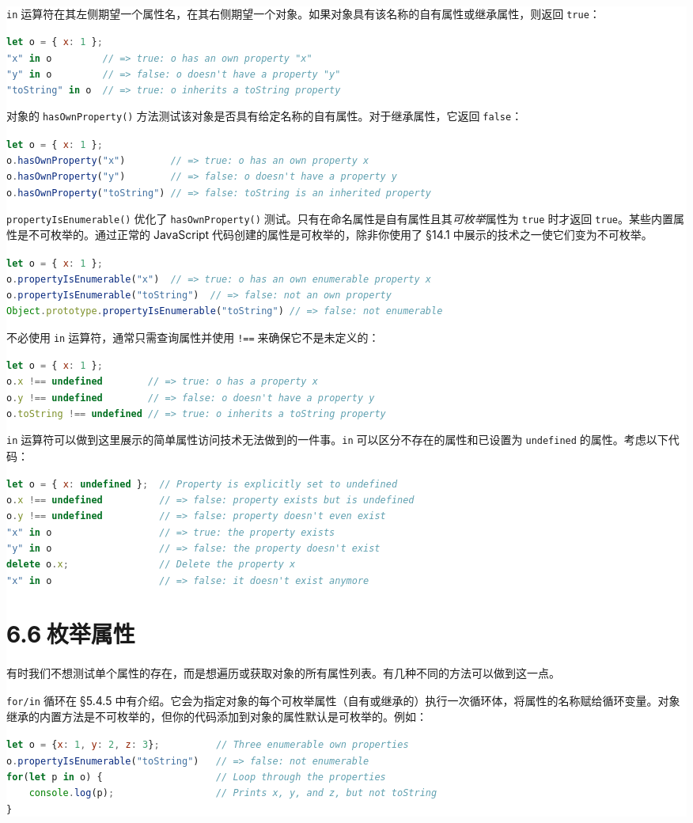 `in` 运算符在其左侧期望一个属性名，在其右侧期望一个对象。如果对象具有该名称的自有属性或继承属性，则返回 `true`：

```js
let o = { x: 1 };
"x" in o         // => true: o has an own property "x"
"y" in o         // => false: o doesn't have a property "y"
"toString" in o  // => true: o inherits a toString property
```

对象的 `hasOwnProperty()` 方法测试该对象是否具有给定名称的自有属性。对于继承属性，它返回 `false`：

```js
let o = { x: 1 };
o.hasOwnProperty("x")        // => true: o has an own property x
o.hasOwnProperty("y")        // => false: o doesn't have a property y
o.hasOwnProperty("toString") // => false: toString is an inherited property
```

`propertyIsEnumerable()` 优化了 `hasOwnProperty()` 测试。只有在命名属性是自有属性且其*可枚举*属性为 `true` 时才返回 `true`。某些内置属性是不可枚举的。通过正常的 JavaScript 代码创建的属性是可枚举的，除非你使用了 §14.1 中展示的技术之一使它们变为不可枚举。

```js
let o = { x: 1 };
o.propertyIsEnumerable("x")  // => true: o has an own enumerable property x
o.propertyIsEnumerable("toString")  // => false: not an own property
Object.prototype.propertyIsEnumerable("toString") // => false: not enumerable
```

不必使用 `in` 运算符，通常只需查询属性并使用 `!==` 来确保它不是未定义的：

```js
let o = { x: 1 };
o.x !== undefined        // => true: o has a property x
o.y !== undefined        // => false: o doesn't have a property y
o.toString !== undefined // => true: o inherits a toString property
```

`in` 运算符可以做到这里展示的简单属性访问技术无法做到的一件事。`in` 可以区分不存在的属性和已设置为 `undefined` 的属性。考虑以下代码：

```js
let o = { x: undefined };  // Property is explicitly set to undefined
o.x !== undefined          // => false: property exists but is undefined
o.y !== undefined          // => false: property doesn't even exist
"x" in o                   // => true: the property exists
"y" in o                   // => false: the property doesn't exist
delete o.x;                // Delete the property x
"x" in o                   // => false: it doesn't exist anymore
```

# 6.6 枚举属性

有时我们不想测试单个属性的存在，而是想遍历或获取对象的所有属性列表。有几种不同的方法可以做到这一点。

`for/in` 循环在 §5.4.5 中有介绍。它会为指定对象的每个可枚举属性（自有或继承的）执行一次循环体，将属性的名称赋给循环变量。对象继承的内置方法是不可枚举的，但你的代码添加到对象的属性默认是可枚举的。例如：

```js
let o = {x: 1, y: 2, z: 3};          // Three enumerable own properties
o.propertyIsEnumerable("toString")   // => false: not enumerable
for(let p in o) {                    // Loop through the properties
    console.log(p);                  // Prints x, y, and z, but not toString
}
```
